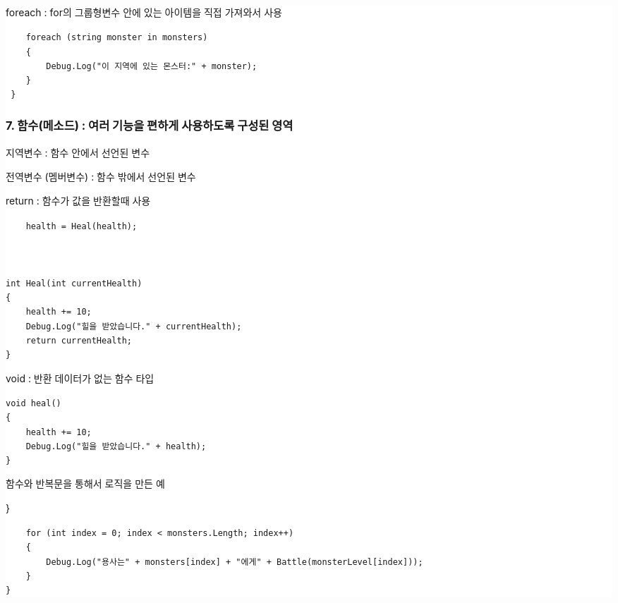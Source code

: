  

 

foreach : for의 그룹형변수 안에 있는 아이템을 직접 가져와서 사용


        foreach (string monster in monsters)
        {
            Debug.Log("이 지역에 있는 몬스터:" + monster);
        }
     }

 

### 7. 함수(메소드) : 여러 기능을 편하게 사용하도록 구성된 영역
 

지역변수 : 함수 안에서 선언된 변수 

전역변수 (멤버변수) : 함수 밖에서 선언된 변수

return : 함수가 값을 반환할때 사용

 

        health = Heal(health); 

 

    int Heal(int currentHealth)
    {
        health += 10;
        Debug.Log("힐을 받았습니다." + currentHealth);
        return currentHealth;
    } 

 

void : 반환 데이터가 없는 함수 타입

 

    void heal()
    {
        health += 10;
        Debug.Log("힐을 받았습니다." + health);
    }

 

 

 

함수와 반복문을 통해서 로직을 만든 예

 

   }

        for (int index = 0; index < monsters.Length; index++) 
        { 
            Debug.Log("용사는" + monsters[index] + "에게" + Battle(monsterLevel[index])); 
        }
    }
